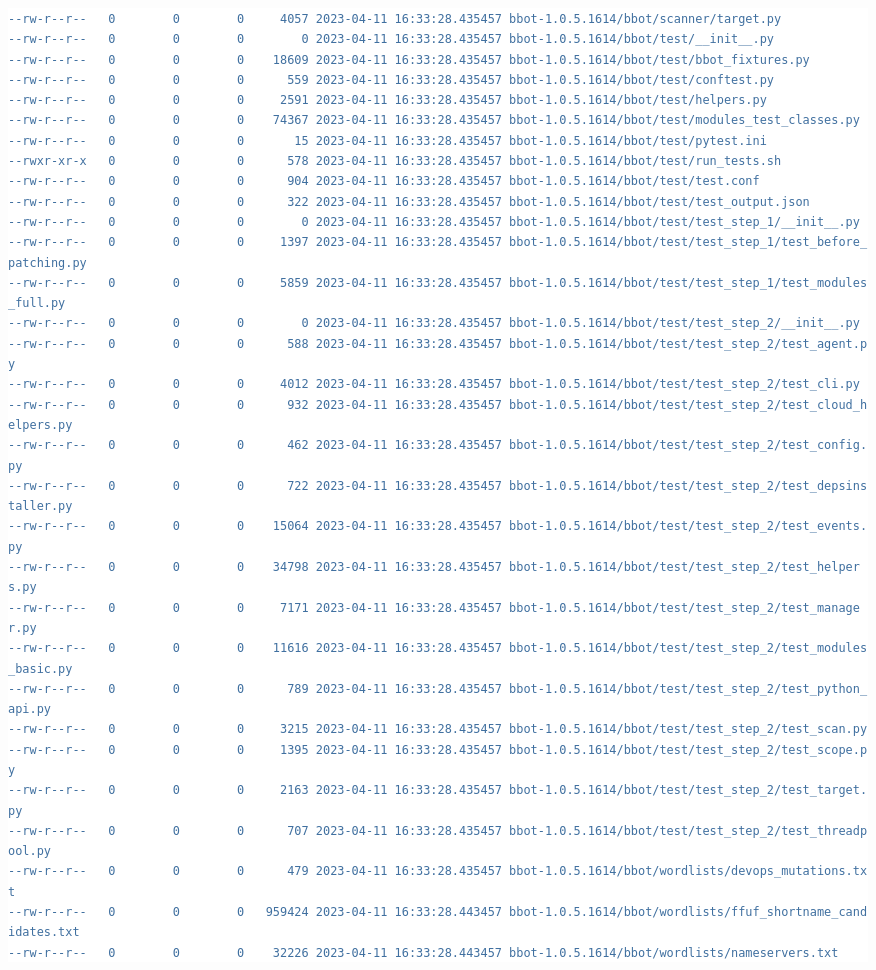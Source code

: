 ```diff
--rw-r--r--   0        0        0     4057 2023-04-11 16:33:28.435457 bbot-1.0.5.1614/bbot/scanner/target.py
--rw-r--r--   0        0        0        0 2023-04-11 16:33:28.435457 bbot-1.0.5.1614/bbot/test/__init__.py
--rw-r--r--   0        0        0    18609 2023-04-11 16:33:28.435457 bbot-1.0.5.1614/bbot/test/bbot_fixtures.py
--rw-r--r--   0        0        0      559 2023-04-11 16:33:28.435457 bbot-1.0.5.1614/bbot/test/conftest.py
--rw-r--r--   0        0        0     2591 2023-04-11 16:33:28.435457 bbot-1.0.5.1614/bbot/test/helpers.py
--rw-r--r--   0        0        0    74367 2023-04-11 16:33:28.435457 bbot-1.0.5.1614/bbot/test/modules_test_classes.py
--rw-r--r--   0        0        0       15 2023-04-11 16:33:28.435457 bbot-1.0.5.1614/bbot/test/pytest.ini
--rwxr-xr-x   0        0        0      578 2023-04-11 16:33:28.435457 bbot-1.0.5.1614/bbot/test/run_tests.sh
--rw-r--r--   0        0        0      904 2023-04-11 16:33:28.435457 bbot-1.0.5.1614/bbot/test/test.conf
--rw-r--r--   0        0        0      322 2023-04-11 16:33:28.435457 bbot-1.0.5.1614/bbot/test/test_output.json
--rw-r--r--   0        0        0        0 2023-04-11 16:33:28.435457 bbot-1.0.5.1614/bbot/test/test_step_1/__init__.py
--rw-r--r--   0        0        0     1397 2023-04-11 16:33:28.435457 bbot-1.0.5.1614/bbot/test/test_step_1/test_before_patching.py
--rw-r--r--   0        0        0     5859 2023-04-11 16:33:28.435457 bbot-1.0.5.1614/bbot/test/test_step_1/test_modules_full.py
--rw-r--r--   0        0        0        0 2023-04-11 16:33:28.435457 bbot-1.0.5.1614/bbot/test/test_step_2/__init__.py
--rw-r--r--   0        0        0      588 2023-04-11 16:33:28.435457 bbot-1.0.5.1614/bbot/test/test_step_2/test_agent.py
--rw-r--r--   0        0        0     4012 2023-04-11 16:33:28.435457 bbot-1.0.5.1614/bbot/test/test_step_2/test_cli.py
--rw-r--r--   0        0        0      932 2023-04-11 16:33:28.435457 bbot-1.0.5.1614/bbot/test/test_step_2/test_cloud_helpers.py
--rw-r--r--   0        0        0      462 2023-04-11 16:33:28.435457 bbot-1.0.5.1614/bbot/test/test_step_2/test_config.py
--rw-r--r--   0        0        0      722 2023-04-11 16:33:28.435457 bbot-1.0.5.1614/bbot/test/test_step_2/test_depsinstaller.py
--rw-r--r--   0        0        0    15064 2023-04-11 16:33:28.435457 bbot-1.0.5.1614/bbot/test/test_step_2/test_events.py
--rw-r--r--   0        0        0    34798 2023-04-11 16:33:28.435457 bbot-1.0.5.1614/bbot/test/test_step_2/test_helpers.py
--rw-r--r--   0        0        0     7171 2023-04-11 16:33:28.435457 bbot-1.0.5.1614/bbot/test/test_step_2/test_manager.py
--rw-r--r--   0        0        0    11616 2023-04-11 16:33:28.435457 bbot-1.0.5.1614/bbot/test/test_step_2/test_modules_basic.py
--rw-r--r--   0        0        0      789 2023-04-11 16:33:28.435457 bbot-1.0.5.1614/bbot/test/test_step_2/test_python_api.py
--rw-r--r--   0        0        0     3215 2023-04-11 16:33:28.435457 bbot-1.0.5.1614/bbot/test/test_step_2/test_scan.py
--rw-r--r--   0        0        0     1395 2023-04-11 16:33:28.435457 bbot-1.0.5.1614/bbot/test/test_step_2/test_scope.py
--rw-r--r--   0        0        0     2163 2023-04-11 16:33:28.435457 bbot-1.0.5.1614/bbot/test/test_step_2/test_target.py
--rw-r--r--   0        0        0      707 2023-04-11 16:33:28.435457 bbot-1.0.5.1614/bbot/test/test_step_2/test_threadpool.py
--rw-r--r--   0        0        0      479 2023-04-11 16:33:28.435457 bbot-1.0.5.1614/bbot/wordlists/devops_mutations.txt
--rw-r--r--   0        0        0   959424 2023-04-11 16:33:28.443457 bbot-1.0.5.1614/bbot/wordlists/ffuf_shortname_candidates.txt
--rw-r--r--   0        0        0    32226 2023-04-11 16:33:28.443457 bbot-1.0.5.1614/bbot/wordlists/nameservers.txt
```